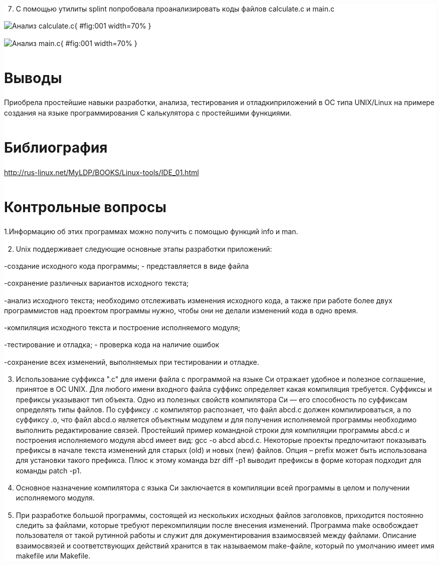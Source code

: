 7. С помощью утилиты splint попробовала проанализировать коды файлов calculate.c и main.c

![Анализ calculate.c](image/14.png){ #fig:001 width=70% }

![Анализ main.c](image/15.png){ #fig:001 width=70% }

# Выводы

Приобрела простейшие навыки разработки, анализа, тестирования и отладкиприложений в ОС типа UNIX/Linux на примере создания на языке программирования С калькулятора с простейшими функциями.

# Библиография

http://rus-linux.net/MyLDP/BOOKS/Linux-tools/IDE_01.html

# Контрольные вопросы

1.Информацию об этих программах можно получить с помощью функций info и man.

2. Unix поддерживает следующие основные этапы разработки приложений:

-создание исходного кода программы; - представляется в виде файла

-сохранение различных вариантов исходного текста;

-анализ исходного текста; необходимо отслеживать изменения исходного кода, а также при работе более двух программистов над проектом программы нужно, чтобы они не делали изменений кода в одно время.

-компиляция исходного текста и построение исполняемого модуля;

-тестирование и отладка; - проверка кода на наличие ошибок

-сохранение всех изменений, выполняемых при тестировании и отладке.

3. Использование суффикса ".с" для имени файла с программой на языке Си отражает удобное и полезное соглашение, принятое в ОС UNIX. Для любого имени входного файла суффикс определяет какая компиляция требуется. Суффиксы и префиксы указывают тип объекта. Одно из полезных свойств компилятора Си — его способность по суффиксам определять типы файлов. По суффиксу .c компилятор распознает, что файл abcd.c должен компилироваться, а по суффиксу .o, что файл abcd.о является объектным модулем и для получения исполняемой программы необходимо выполнить редактирование связей. Простейший пример командной строки для компиляции программы abcd.c и построения исполняемого модуля abcd имеет вид: gcc -o abcd abcd.c. Некоторые проекты предпочитают показывать префиксы в начале текста изменений для старых (old) и новых (new) файлов. Опция – prefix может быть использована для установки такого префикса. Плюс к этому команда bzr diff -p1 выводит префиксы в форме которая подходит для команды patch -p1.

4. Основное назначение компилятора с языка Си заключается в компиляции всей программы в целом и получении исполняемого модуля.

5. При разработке большой программы, состоящей из нескольких исходных файлов заголовков, приходится постоянно следить за файлами, которые требуют перекомпиляции после внесения изменений. Программа make освобождает пользователя от такой рутинной работы и служит для документирования взаимосвязей между файлами. Описание взаимосвязей и соответствующих действий хранится в так называемом make-файле, который по умолчанию имеет имя makefile или Makefile.
